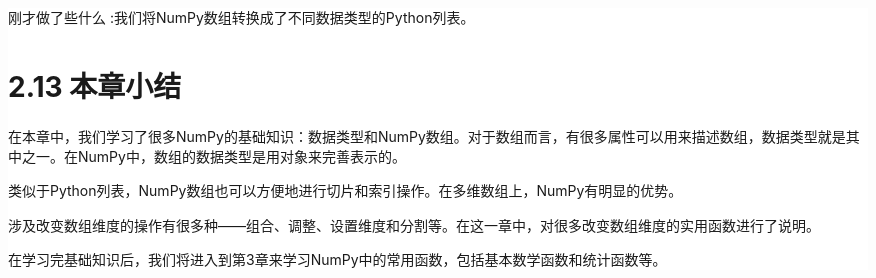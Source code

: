 刚才做了些什么 :我们将NumPy数组转换成了不同数据类型的Python列表。

# 2.13 本章小结

在本章中，我们学习了很多NumPy的基础知识：数据类型和NumPy数组。对于数组而言，有很多属性可以用来描述数组，数据类型就是其中之一。在NumPy中，数组的数据类型是用对象来完善表示的。

类似于Python列表，NumPy数组也可以方便地进行切片和索引操作。在多维数组上，NumPy有明显的优势。

涉及改变数组维度的操作有很多种——组合、调整、设置维度和分割等。在这一章中，对很多改变数组维度的实用函数进行了说明。

在学习完基础知识后，我们将进入到第3章来学习NumPy中的常用函数，包括基本数学函数和统计函数等。